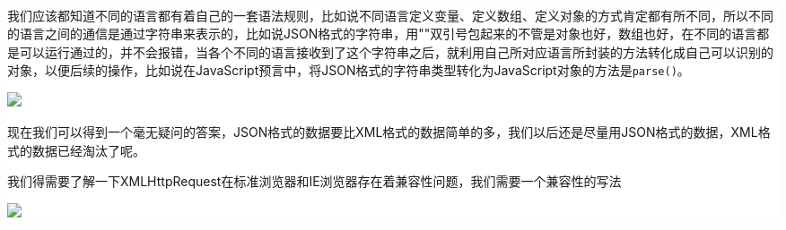 我们应该都知道不同的语言都有着自己的一套语法规则，比如说不同语言定义变量、定义数组、定义对象的方式肯定都有所不同，所以不同的语言之间的通信是通过字符串来表示的，比如说JSON格式的字符串，用""双引号包起来的不管是对象也好，数组也好，在不同的语言都是可以运行通过的，并不会报错，当各个不同的语言接收到了这个字符串之后，就利用自己所对应语言所封装的方法转化成自己可以识别的对象，以便后续的操作，比如说在JavaScript预言中，将JSON格式的字符串类型转化为JavaScript对象的方法是`parse()`。

![ ](http://images.cnblogs.com/cnblogs_com/cliy-10/1240733/o_20.png)

现在我们可以得到一个毫无疑问的答案，JSON格式的数据要比XML格式的数据简单的多，我们以后还是尽量用JSON格式的数据，XML格式的数据已经淘汰了呢。


我们得需要了解一下XMLHttpRequest在标准浏览器和IE浏览器存在着兼容性问题，我们需要一个兼容性的写法

![ ](http://images.cnblogs.com/cnblogs_com/cliy-10/1240733/o_21.png)